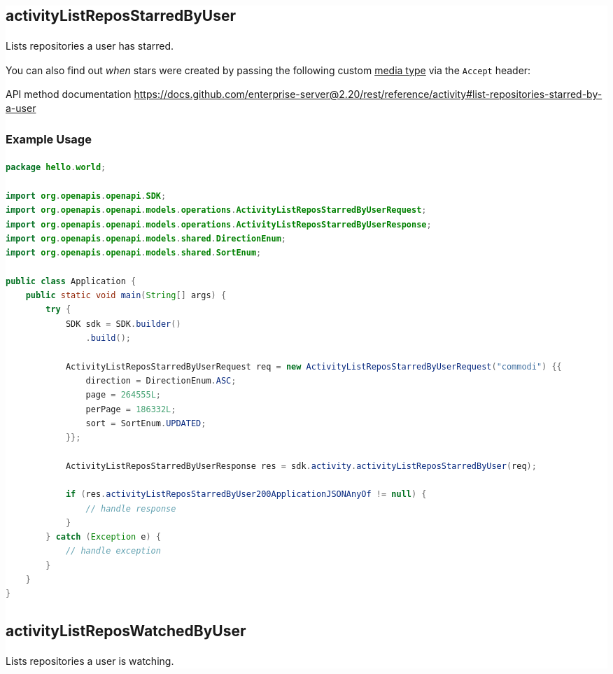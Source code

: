## activityListReposStarredByUser

Lists repositories a user has starred.

You can also find out _when_ stars were created by passing the following custom [media type](https://docs.github.com/enterprise-server@2.20/rest/overview/media-types/) via the `Accept` header:

API method documentation
<https://docs.github.com/enterprise-server@2.20/rest/reference/activity#list-repositories-starred-by-a-user>

### Example Usage

```java
package hello.world;

import org.openapis.openapi.SDK;
import org.openapis.openapi.models.operations.ActivityListReposStarredByUserRequest;
import org.openapis.openapi.models.operations.ActivityListReposStarredByUserResponse;
import org.openapis.openapi.models.shared.DirectionEnum;
import org.openapis.openapi.models.shared.SortEnum;

public class Application {
    public static void main(String[] args) {
        try {
            SDK sdk = SDK.builder()
                .build();

            ActivityListReposStarredByUserRequest req = new ActivityListReposStarredByUserRequest("commodi") {{
                direction = DirectionEnum.ASC;
                page = 264555L;
                perPage = 186332L;
                sort = SortEnum.UPDATED;
            }};            

            ActivityListReposStarredByUserResponse res = sdk.activity.activityListReposStarredByUser(req);

            if (res.activityListReposStarredByUser200ApplicationJSONAnyOf != null) {
                // handle response
            }
        } catch (Exception e) {
            // handle exception
        }
    }
}
```

## activityListReposWatchedByUser

Lists repositories a user is watching.

